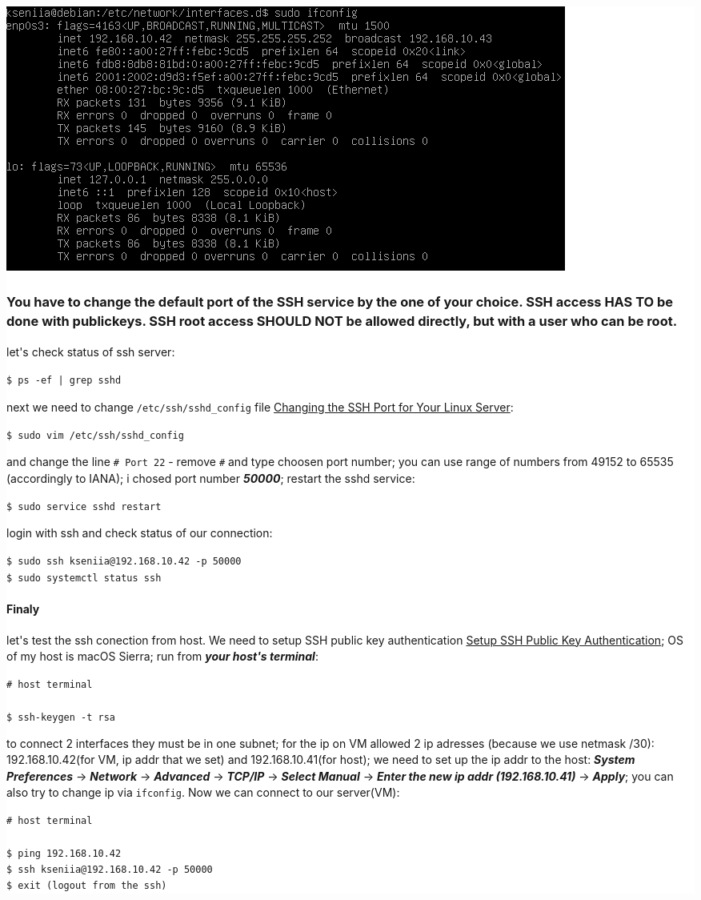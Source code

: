 ![ifconfig_res](img/ifconfig_res.png)

### You have to change the default port of the SSH service by the one of your choice. SSH access HAS TO be done with publickeys. SSH root access SHOULD NOT be allowed directly, but with a user who can be root. <a id="SSHDefault"></a>
let's check status of ssh server:
```
$ ps -ef | grep sshd
```
next we need to change `/etc/ssh/sshd_config` file [Changing the SSH Port for Your Linux Server](https://se.godaddy.com/help/changing-the-ssh-port-for-your-linux-server-7306):
```
$ sudo vim /etc/ssh/sshd_config
```
and change the line `# Port 22` - remove `#` and type choosen port number; you can use range of numbers from 49152 to 65535 (accordingly to IANA); i chosed port number ***50000***; restart the sshd service:
```
$ sudo service sshd restart
```
login with ssh and check status of our connection:
```
$ sudo ssh kseniia@192.168.10.42 -p 50000
$ sudo systemctl status ssh
```
#### Finaly <a id="SSHKeySetup"></a>
let's test the ssh conection from host. We need to setup SSH public key authentication [Setup SSH Public Key Authentication](https://www.cyberciti.biz/faq/ubuntu-18-04-setup-ssh-public-key-authentication/); OS of my host is macOS Sierra; run from ***your host's terminal***:

```
# host terminal

$ ssh-keygen -t rsa
```
to connect 2 interfaces they must be in one subnet; for the ip on VM allowed 2 ip adresses (because we use netmask /30): 192.168.10.42(for VM, ip addr that we set) and 192.168.10.41(for host); we need to set up the ip addr to the host: ***System Preferences*** -> ***Network*** -> ***Advanced*** -> ***TCP/IP*** -> ***Select Manual*** -> ***Enter the new ip addr (192.168.10.41)*** -> ***Apply***; you can also try to change ip via `ifconfig`. Now we can connect to our server(VM):
```
# host terminal

$ ping 192.168.10.42
$ ssh kseniia@192.168.10.42 -p 50000
$ exit (logout from the ssh)
```